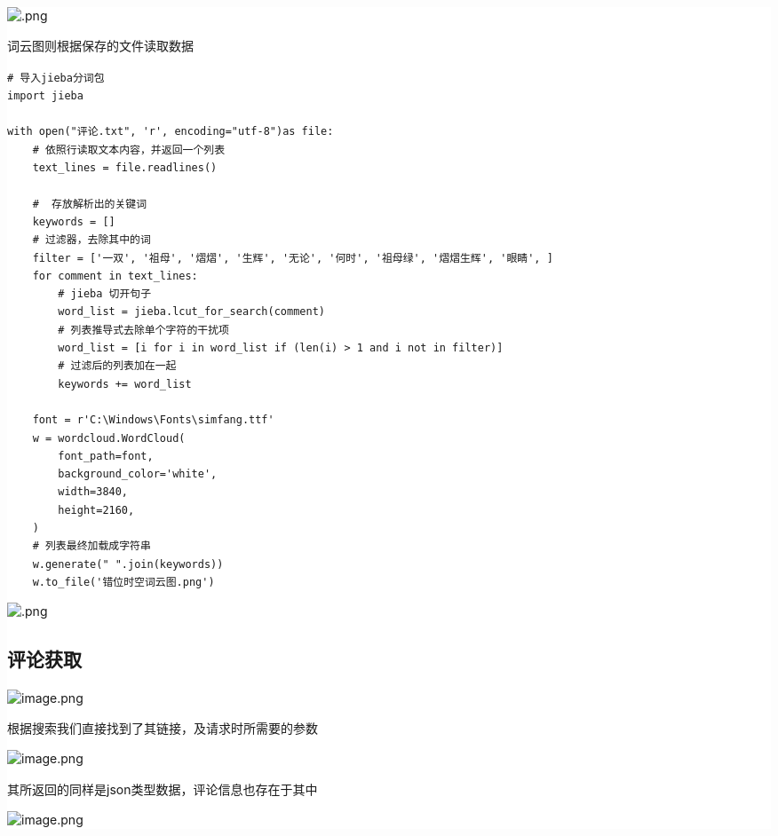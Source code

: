```
```

![.png](https://img2022.cnblogs.com/blog/2661728/202202/2661728-20220228094626008-1852986281.png)

词云图则根据保存的文件读取数据

```
# 导入jieba分词包
import jieba

with open("评论.txt", 'r', encoding="utf-8")as file:
    # 依照行读取文本内容，并返回一个列表
    text_lines = file.readlines()

    #  存放解析出的关键词
    keywords = []
    # 过滤器，去除其中的词
    filter = ['一双', '祖母', '熠熠', '生辉', '无论', '何时', '祖母绿', '熠熠生辉', '眼睛', ]
    for comment in text_lines:
        # jieba 切开句子
        word_list = jieba.lcut_for_search(comment)
        # 列表推导式去除单个字符的干扰项
        word_list = [i for i in word_list if (len(i) > 1 and i not in filter)]
        # 过滤后的列表加在一起
        keywords += word_list

    font = r'C:\Windows\Fonts\simfang.ttf'
    w = wordcloud.WordCloud(
        font_path=font,
        background_color='white',
        width=3840,
        height=2160,
    )
    # 列表最终加载成字符串
    w.generate(" ".join(keywords))
    w.to_file('错位时空词云图.png')
```

![.png](https://img2022.cnblogs.com/blog/2661728/202202/2661728-20220228094626946-695056852.png)

## 评论获取

![image.png](https://img2022.cnblogs.com/blog/2661728/202202/2661728-20220228094627435-953332535.png)

根据搜索我们直接找到了其链接，及请求时所需要的参数

![image.png](https://img2022.cnblogs.com/blog/2661728/202202/2661728-20220228094627711-1550362977.png)

其所返回的同样是json类型数据，评论信息也存在于其中

![image.png](https://img2022.cnblogs.com/blog/2661728/202202/2661728-20220228094627948-1758297854.png)
